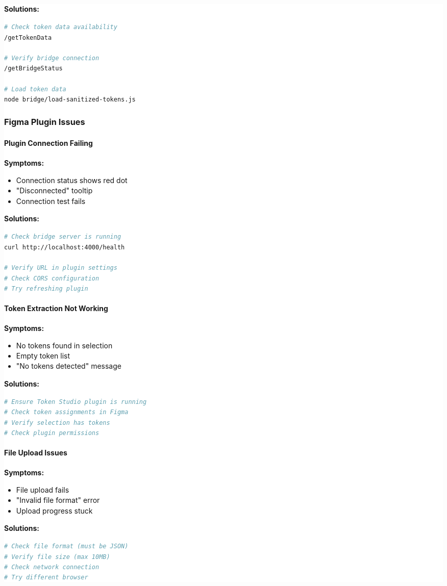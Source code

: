 **Solutions:**
```bash
# Check token data availability
/getTokenData

# Verify bridge connection
/getBridgeStatus

# Load token data
node bridge/load-sanitized-tokens.js
```

### Figma Plugin Issues

#### Plugin Connection Failing

**Symptoms:**
- Connection status shows red dot
- "Disconnected" tooltip
- Connection test fails

**Solutions:**
```bash
# Check bridge server is running
curl http://localhost:4000/health

# Verify URL in plugin settings
# Check CORS configuration
# Try refreshing plugin
```

#### Token Extraction Not Working

**Symptoms:**
- No tokens found in selection
- Empty token list
- "No tokens detected" message

**Solutions:**
```bash
# Ensure Token Studio plugin is running
# Check token assignments in Figma
# Verify selection has tokens
# Check plugin permissions
```

#### File Upload Issues

**Symptoms:**
- File upload fails
- "Invalid file format" error
- Upload progress stuck

**Solutions:**
```bash
# Check file format (must be JSON)
# Verify file size (max 10MB)
# Check network connection
# Try different browser
```

